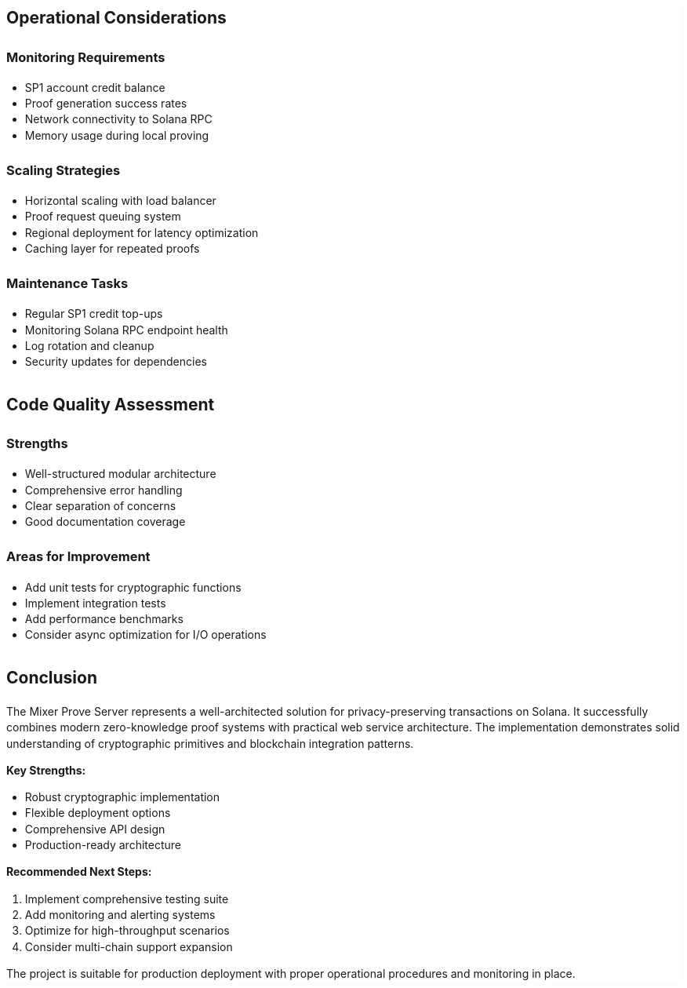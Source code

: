 ## Operational Considerations

### Monitoring Requirements
- SP1 account credit balance
- Proof generation success rates
- Network connectivity to Solana RPC
- Memory usage during local proving

### Scaling Strategies
- Horizontal scaling with load balancer
- Proof request queuing system
- Regional deployment for latency optimization
- Caching layer for repeated proofs

### Maintenance Tasks
- Regular SP1 credit top-ups
- Monitoring Solana RPC endpoint health
- Log rotation and cleanup
- Security updates for dependencies

## Code Quality Assessment

### Strengths
- Well-structured modular architecture
- Comprehensive error handling
- Clear separation of concerns
- Good documentation coverage

### Areas for Improvement
- Add unit tests for cryptographic functions
- Implement integration tests
- Add performance benchmarks
- Consider async optimization for I/O operations

## Conclusion

The Mixer Prove Server represents a well-architected solution for privacy-preserving transactions on Solana. It successfully combines modern zero-knowledge proof systems with practical web service architecture. The implementation demonstrates solid understanding of cryptographic primitives and blockchain integration patterns.

**Key Strengths:**
- Robust cryptographic implementation
- Flexible deployment options
- Comprehensive API design
- Production-ready architecture

**Recommended Next Steps:**
1. Implement comprehensive testing suite
2. Add monitoring and alerting systems
3. Optimize for high-throughput scenarios
4. Consider multi-chain support expansion

The project is suitable for production deployment with proper operational procedures and monitoring in place.
